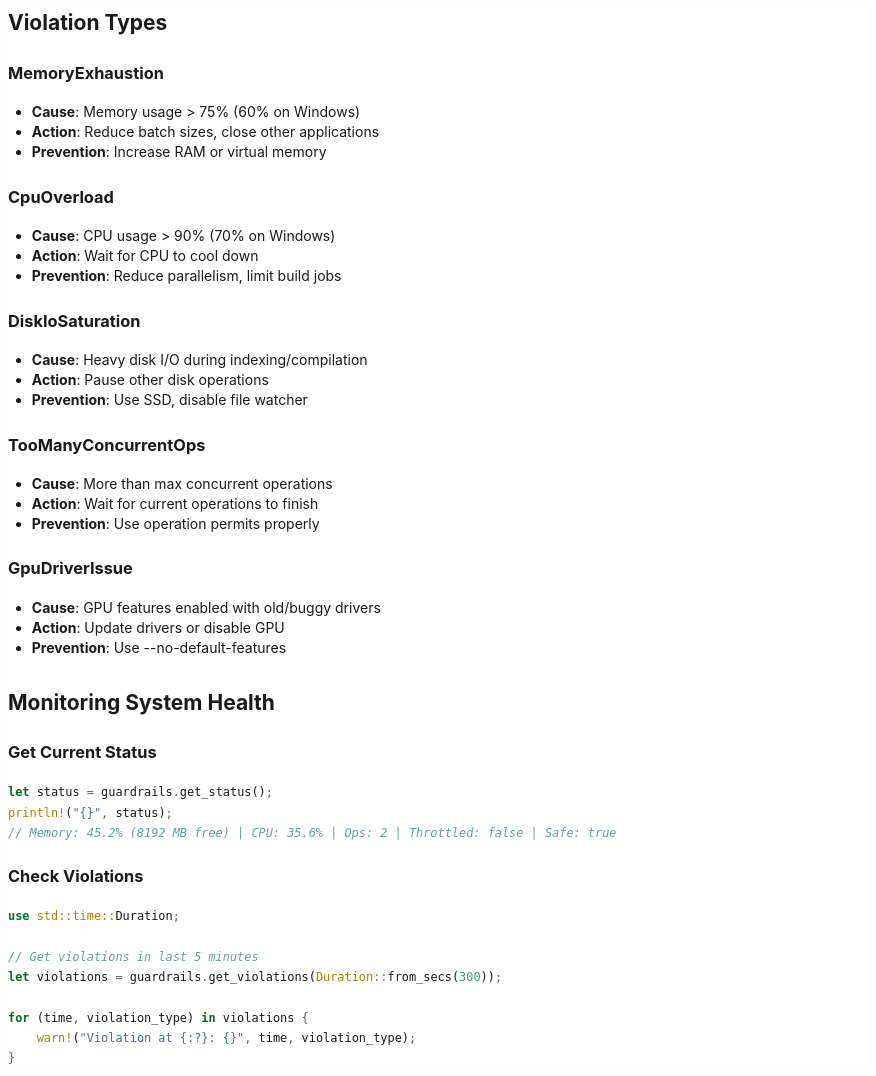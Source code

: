 ## Violation Types

### MemoryExhaustion
- **Cause**: Memory usage > 75% (60% on Windows)
- **Action**: Reduce batch sizes, close other applications
- **Prevention**: Increase RAM or virtual memory

### CpuOverload
- **Cause**: CPU usage > 90% (70% on Windows)
- **Action**: Wait for CPU to cool down
- **Prevention**: Reduce parallelism, limit build jobs

### DiskIoSaturation
- **Cause**: Heavy disk I/O during indexing/compilation
- **Action**: Pause other disk operations
- **Prevention**: Use SSD, disable file watcher

### TooManyConcurrentOps
- **Cause**: More than max concurrent operations
- **Action**: Wait for current operations to finish
- **Prevention**: Use operation permits properly

### GpuDriverIssue
- **Cause**: GPU features enabled with old/buggy drivers
- **Action**: Update drivers or disable GPU
- **Prevention**: Use --no-default-features

## Monitoring System Health

### Get Current Status

```rust
let status = guardrails.get_status();
println!("{}", status);
// Memory: 45.2% (8192 MB free) | CPU: 35.6% | Ops: 2 | Throttled: false | Safe: true
```

### Check Violations

```rust
use std::time::Duration;

// Get violations in last 5 minutes
let violations = guardrails.get_violations(Duration::from_secs(300));

for (time, violation_type) in violations {
    warn!("Violation at {:?}: {}", time, violation_type);
}
```
